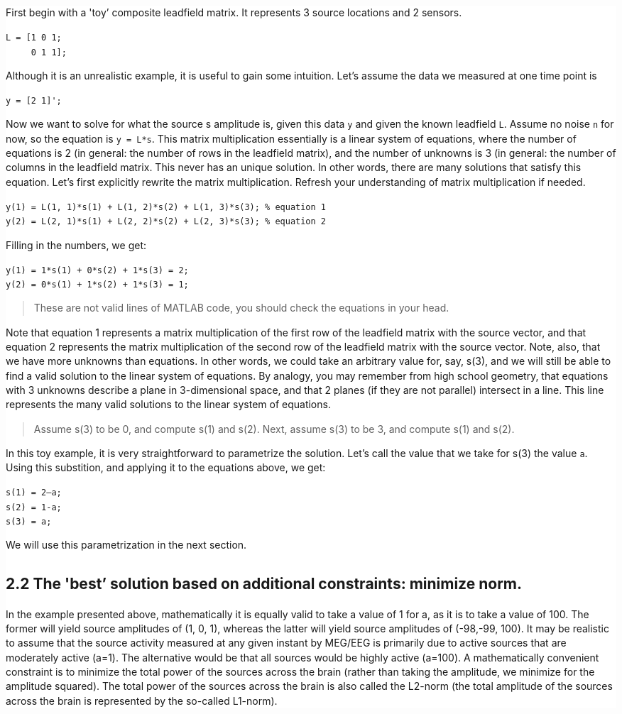 First begin with a 'toy’ composite leadfield matrix. It represents 3 source locations and 2 sensors.

    L = [1 0 1;
         0 1 1];

Although it is an unrealistic example, it is useful to gain some intuition. Let’s assume the data we measured at one time point is

    y = [2 1]';

Now we want to solve for what the source s amplitude is, given this data `y` and given the known leadfield `L`. Assume no noise `n` for now, so the equation is `y = L*s`. This matrix multiplication essentially is a linear system of equations, where the number of equations is 2 (in general: the number of rows in the leadfield matrix), and the number of unknowns is 3 (in general: the number of columns in the leadfield matrix. This never has an unique solution. In other words, there are many solutions that satisfy this equation. Let’s first explicitly rewrite the matrix multiplication. Refresh your understanding of matrix multiplication if needed.

    y(1) = L(1, 1)*s(1) + L(1, 2)*s(2) + L(1, 3)*s(3); % equation 1
    y(2) = L(2, 1)*s(1) + L(2, 2)*s(2) + L(2, 3)*s(3); % equation 2

Filling in the numbers, we get:

    y(1) = 1*s(1) + 0*s(2) + 1*s(3) = 2;
    y(2) = 0*s(1) + 1*s(2) + 1*s(3) = 1;
    
> These are not valid lines of MATLAB code, you should check the equations in your head.

Note that equation 1 represents a matrix multiplication of the first row of the leadfield matrix with the source vector, and that equation 2 represents the matrix multiplication of the second row of the leadfield matrix with the source vector. Note, also, that we have more unknowns than equations. In other words, we could take an arbitrary value for, say, s(3), and we will still be able to find a valid solution to the linear system of equations. By analogy, you may remember from high school geometry, that equations with 3 unknowns describe a plane in 3-dimensional space, and that 2 planes (if they are not parallel) intersect in a line. This line represents the many valid solutions to the linear system of equations.

> Assume s(3) to be 0, and compute s(1) and s(2). Next, assume s(3) to be 3, and compute s(1) and s(2).

In this toy example, it is very straightforward to parametrize the solution. Let’s call the value that we take for s(3) the value `a`. Using this substition, and applying it to the equations above, we get:

    s(1) = 2–a;
    s(2) = 1-a;
    s(3) = a;

We will use this parametrization in the next section.

## 2.2 The 'best’ solution based on additional constraints: minimize norm.

In the example presented above, mathematically it is equally valid to take a value of 1 for a, as it is to take a value of 100. The former will yield source amplitudes of (1, 0, 1), whereas the latter will yield source amplitudes of (-98,-99, 100). It may be realistic to assume that the source activity measured at any given instant by MEG/EEG is primarily due to active sources that are moderately active (a=1). The alternative would be that all sources would be highly active (a=100). A mathematically convenient constraint is to minimize the total power of the sources across the brain (rather than taking the amplitude, we minimize for the amplitude squared). The total power of the sources across the brain is also called the L2-norm (the total amplitude of the sources across the brain is represented by the so-called L1-norm).
